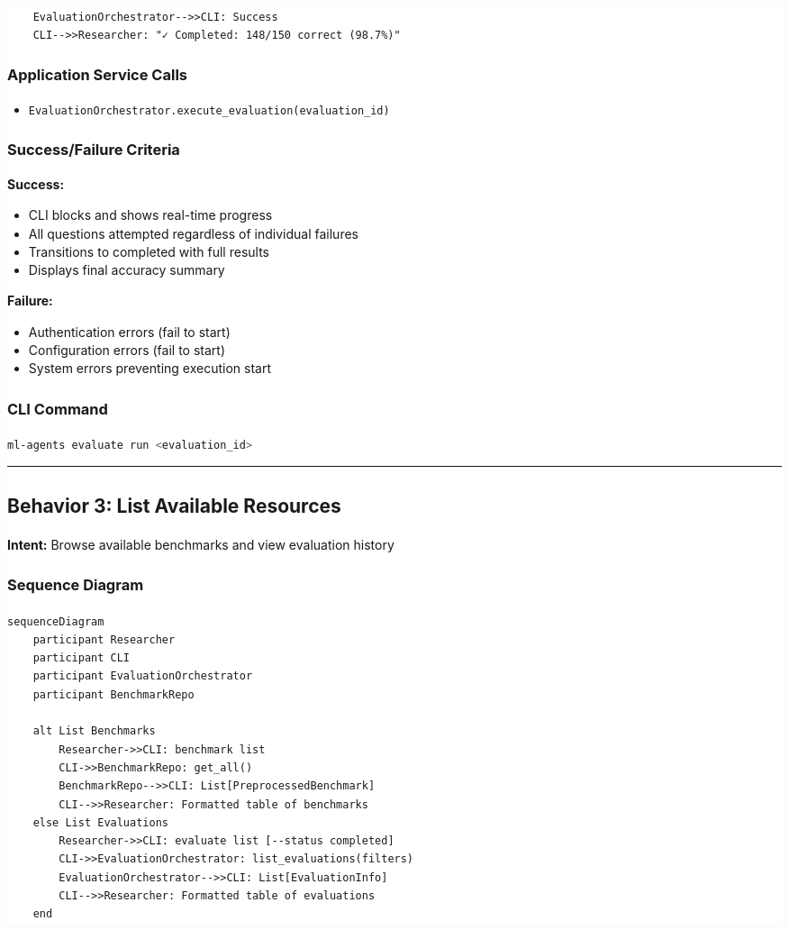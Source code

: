 ```mermaid
    EvaluationOrchestrator-->>CLI: Success
    CLI-->>Researcher: "✓ Completed: 148/150 correct (98.7%)"
```

### Application Service Calls

- `EvaluationOrchestrator.execute_evaluation(evaluation_id)`

### Success/Failure Criteria

**Success:**

- CLI blocks and shows real-time progress
- All questions attempted regardless of individual failures
- Transitions to completed with full results
- Displays final accuracy summary

**Failure:**

- Authentication errors (fail to start)
- Configuration errors (fail to start)
- System errors preventing execution start

### CLI Command

```bash
ml-agents evaluate run <evaluation_id>
```

---

## Behavior 3: List Available Resources

**Intent:** Browse available benchmarks and view evaluation history

### Sequence Diagram

```mermaid
sequenceDiagram
    participant Researcher
    participant CLI
    participant EvaluationOrchestrator
    participant BenchmarkRepo

    alt List Benchmarks
        Researcher->>CLI: benchmark list
        CLI->>BenchmarkRepo: get_all()
        BenchmarkRepo-->>CLI: List[PreprocessedBenchmark]
        CLI-->>Researcher: Formatted table of benchmarks
    else List Evaluations
        Researcher->>CLI: evaluate list [--status completed]
        CLI->>EvaluationOrchestrator: list_evaluations(filters)
        EvaluationOrchestrator-->>CLI: List[EvaluationInfo]
        CLI-->>Researcher: Formatted table of evaluations
    end
```
